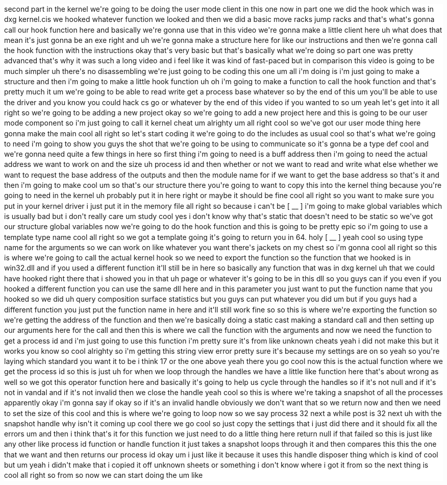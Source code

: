 second part in the kernel we're going to be doing the user mode client in this one now in part one we did the hook which was in dxg kernel.cis we hooked whatever function we looked and then we did a basic move racks jump racks and that's what's gonna call our hook function here and basically we're gonna use that in this video we're gonna make a little client here uh what does that mean it's just gonna be an exe right and uh we're gonna make a structure here for like our instructions and then we're gonna call the hook function with the instructions okay that's very basic but that's basically what we're doing so part one was pretty advanced that's why it was such a long video and i feel like it was kind of fast-paced but in comparison this video is going to be much simpler uh there's no disassembling we're just going to be coding this one um all i'm doing is i'm just going to make a structure and then i'm going to make a little hook function uh oh i'm going to make a function to call the hook function and that's pretty much it um we're going to be able to read write get a process base whatever so by the end of this um you'll be able to use the driver and you know you could hack cs go or whatever by the end of this video if you wanted to so um yeah let's get into it all right so we're going to be adding a new project okay so we're going to add a new project here and this is going to be our user mode component so i'm just going to call it kernel cheat um alrighty um all right cool so we've got our user mode thing here gonna make the main cool all right so let's start coding it we're going to do the includes as usual cool so that's what we're going to need i'm going to show you guys the shot that we're going to be using to communicate so it's gonna be a type def cool and we're gonna need quite a few things in here so first thing i'm going to need is a buff address then i'm going to need the actual address we want to work on and the size uh process id and then whether or not we want to read and write what else whether we want to request the base address of the outputs and then the module name for if we want to get the base address so that's it and then i'm going to make cool um so that's our structure there you're going to want to copy this into the kernel thing because you're going to need in the kernel uh probably put it in here right or maybe it should be fine cool all right so you want to make sure you put in your kernel driver i just put it in the memory file all right so because i can't be [ __ ] i'm going to make global variables which is usually bad but i don't really care um study cool yes i don't know why that's static that doesn't need to be static so we've got our structure global variables now we're going to do the hook function and this is going to be pretty epic so i'm going to use a template type name cool all right so we got a template going it's going to return you in 64. holy [ __ ] yeah cool so using type name for the arguments so we can work on like whatever you want there's jackets on my chest so i'm gonna cool all right so this is where we're going to call the actual kernel hook so we need to export the function so the function that we hooked is in win32.dll and if you used a different function it'll still be in here so basically any function that was in dxg kernel uh that we could have hooked right there that i showed you in that uh page or whatever it's going to be in this dll so you guys can if you even if you hooked a different function you can use the same dll here and in this parameter you just want to put the function name that you hooked so we did uh query composition surface statistics but you guys can put whatever you did um but if you guys had a different function you just put the function name in here and it'll still work fine so so this is where we're exporting the function so we're getting the address of the function and then we're basically doing a static cast making a standard call and then setting up our arguments here for the call and then this is where we call the function with the arguments and now we need the function to get a process id and i'm just going to use this function i'm pretty sure it's from like unknown cheats yeah i did not make this but it works you know so cool alrighty so i'm getting this string view error pretty sure it's because my settings are on so yeah so you're laying which standard you want it to be i think 17 or the one above yeah there you go cool now this is the actual function where we get the process id so this is just uh for when we loop through the handles we have a little like function here that's about wrong as well so we got this operator function here and basically it's going to help us cycle through the handles so if it's not null and if it's not in vandal and if it's not invalid then we close the handle yeah cool so this is where we're taking a snapshot of all the processes apparently okay i'm gonna say if okay so if it's an invalid handle obviously we don't want that so we return now and then we need to set the size of this cool and this is where we're going to loop now so we say process 32 next a while post is 32 next uh with the snapshot handle why isn't it coming up cool there we go cool so just copy the settings that i just did there and it should fix all the errors um and then i think that's it for this function we just need to do a little thing here return null if that failed so this is just like any other like process id function or handle function it just takes a snapshot loops through it and then compares this this the one that we want and then returns our process id okay um i just like it because it uses this handle disposer thing which is kind of cool but um yeah i didn't make that i copied it off unknown sheets or something i don't know where i got it from so the next thing is cool all right so from so now we can start doing the um like